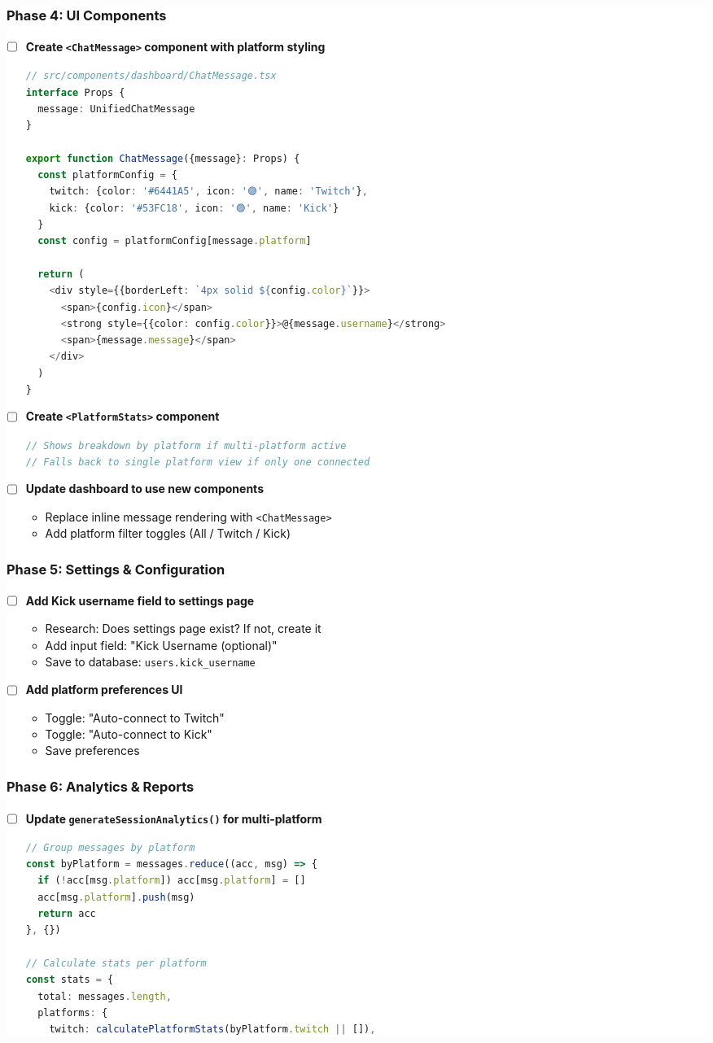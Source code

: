 ### Phase 4: UI Components

- [ ] **Create `<ChatMessage>` component with platform styling**

  ```typescript
  // src/components/dashboard/ChatMessage.tsx
  interface Props {
    message: UnifiedChatMessage
  }

  export function ChatMessage({message}: Props) {
    const platformConfig = {
      twitch: {color: '#6441A5', icon: '🟣', name: 'Twitch'},
      kick: {color: '#53FC18', icon: '🟢', name: 'Kick'}
    }
    const config = platformConfig[message.platform]

    return (
      <div style={{borderLeft: `4px solid ${config.color}`}}>
        <span>{config.icon}</span>
        <strong style={{color: config.color}}>@{message.username}</strong>
        <span>{message.message}</span>
      </div>
    )
  }
  ```

- [ ] **Create `<PlatformStats>` component**

  ```typescript
  // Shows breakdown by platform if multi-platform active
  // Falls back to single platform view if only one connected
  ```

- [ ] **Update dashboard to use new components**
  - Replace inline message rendering with `<ChatMessage>`
  - Add platform filter toggles (All / Twitch / Kick)

### Phase 5: Settings & Configuration

- [ ] **Add Kick username field to settings page**
  - Research: Does settings page exist? If not, create it
  - Add input field: "Kick Username (optional)"
  - Save to database: `users.kick_username`

- [ ] **Add platform preferences UI**
  - Toggle: "Auto-connect to Twitch"
  - Toggle: "Auto-connect to Kick"
  - Save preferences

### Phase 6: Analytics & Reports

- [ ] **Update `generateSessionAnalytics()` for multi-platform**

  ```typescript
  // Group messages by platform
  const byPlatform = messages.reduce((acc, msg) => {
    if (!acc[msg.platform]) acc[msg.platform] = []
    acc[msg.platform].push(msg)
    return acc
  }, {})

  // Calculate stats per platform
  const stats = {
    total: messages.length,
    platforms: {
      twitch: calculatePlatformStats(byPlatform.twitch || []),
  ```